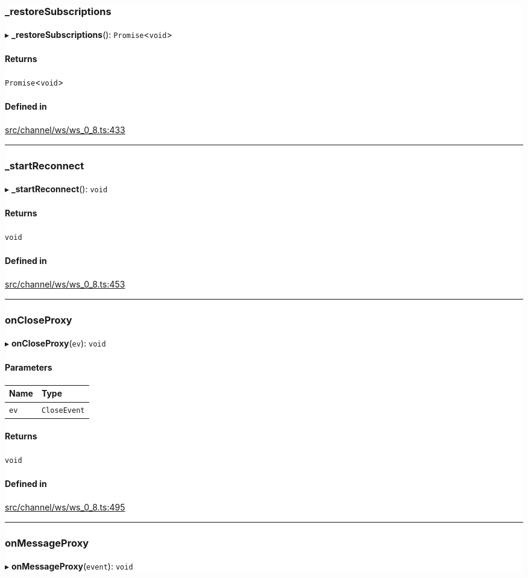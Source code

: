 
### \_restoreSubscriptions

▸ **\_restoreSubscriptions**(): `Promise`<`void`\>

#### Returns

`Promise`<`void`\>

#### Defined in

[src/channel/ws/ws_0_8.ts:433](https://github.com/starknet-io/starknet.js/blob/v7.5.1/src/channel/ws/ws_0_8.ts#L433)

---

### \_startReconnect

▸ **\_startReconnect**(): `void`

#### Returns

`void`

#### Defined in

[src/channel/ws/ws_0_8.ts:453](https://github.com/starknet-io/starknet.js/blob/v7.5.1/src/channel/ws/ws_0_8.ts#L453)

---

### onCloseProxy

▸ **onCloseProxy**(`ev`): `void`

#### Parameters

| Name | Type         |
| :--- | :----------- |
| `ev` | `CloseEvent` |

#### Returns

`void`

#### Defined in

[src/channel/ws/ws_0_8.ts:495](https://github.com/starknet-io/starknet.js/blob/v7.5.1/src/channel/ws/ws_0_8.ts#L495)

---

### onMessageProxy

▸ **onMessageProxy**(`event`): `void`
